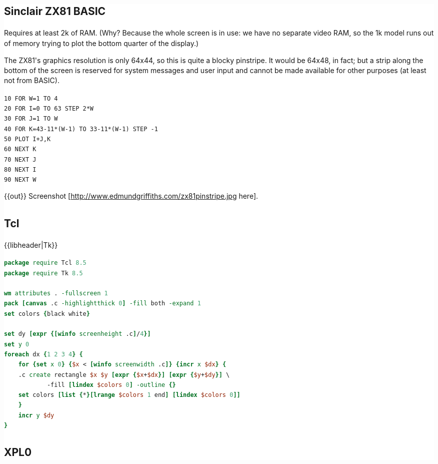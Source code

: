 ```Scala
```


## Sinclair ZX81 BASIC

Requires at least 2k of RAM. (Why? Because the whole screen is in use: we have no separate video RAM, so the 1k model runs out of memory trying to plot the bottom quarter of the display.)

The ZX81's graphics resolution is only 64x44, so this is quite a blocky pinstripe. It would be 64x48, in fact; but a strip along the bottom of the screen is reserved for system messages and user input and cannot be made available for other purposes (at least not from BASIC).

```basic
10 FOR W=1 TO 4
20 FOR I=0 TO 63 STEP 2*W
30 FOR J=1 TO W
40 FOR K=43-11*(W-1) TO 33-11*(W-1) STEP -1
50 PLOT I+J,K
60 NEXT K
70 NEXT J
80 NEXT I
90 NEXT W
```

{{out}}
Screenshot [http://www.edmundgriffiths.com/zx81pinstripe.jpg here].


## Tcl

{{libheader|Tk}}

```tcl
package require Tcl 8.5
package require Tk 8.5

wm attributes . -fullscreen 1
pack [canvas .c -highlightthick 0] -fill both -expand 1
set colors {black white}

set dy [expr {[winfo screenheight .c]/4}]
set y 0
foreach dx {1 2 3 4} {
    for {set x 0} {$x < [winfo screenwidth .c]} {incr x $dx} {
	.c create rectangle $x $y [expr {$x+$dx}] [expr {$y+$dy}] \
            -fill [lindex $colors 0] -outline {}
	set colors [list {*}[lrange $colors 1 end] [lindex $colors 0]]
    }
    incr y $dy
}
```



## XPL0
